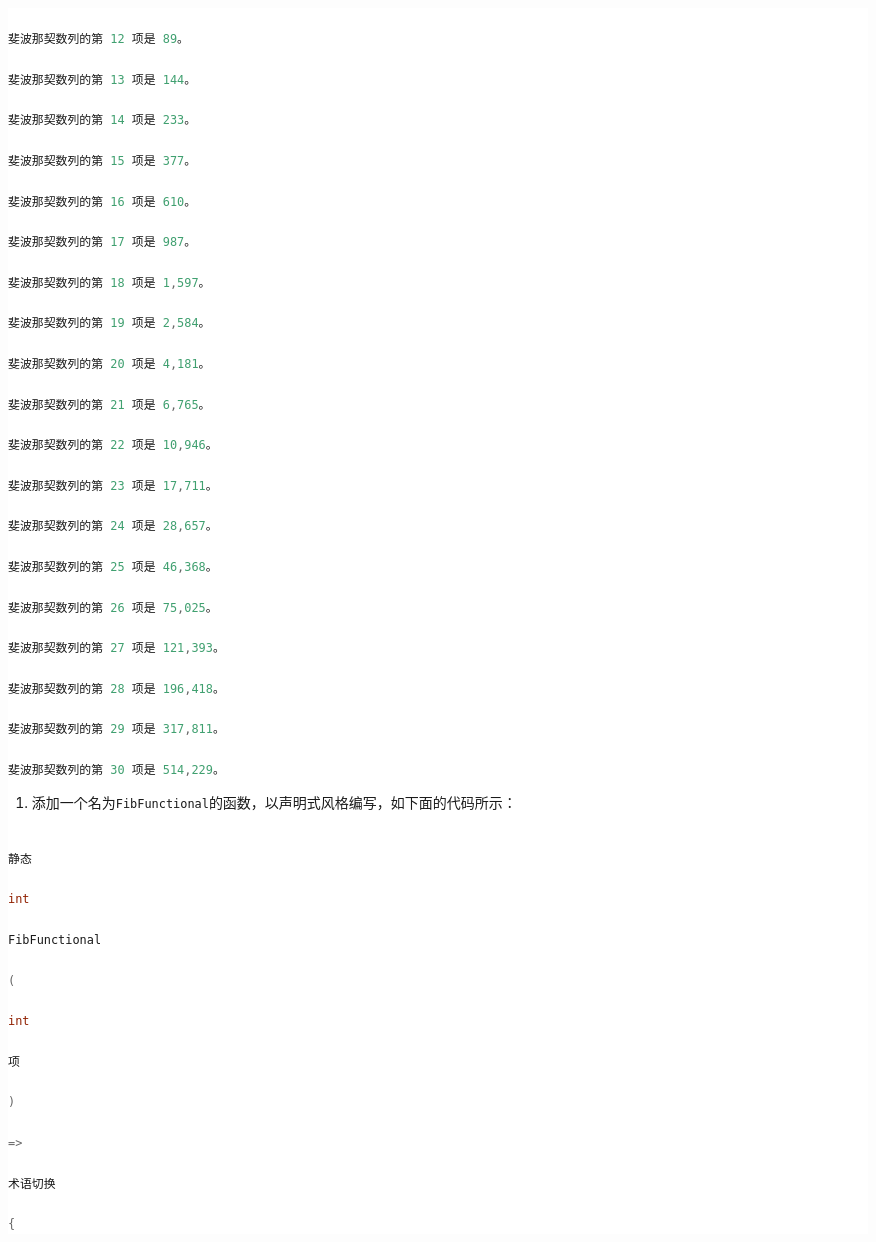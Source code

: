 ```cs

斐波那契数列的第 12 项是 89。

斐波那契数列的第 13 项是 144。

斐波那契数列的第 14 项是 233。

斐波那契数列的第 15 项是 377。

斐波那契数列的第 16 项是 610。

斐波那契数列的第 17 项是 987。

斐波那契数列的第 18 项是 1,597。

斐波那契数列的第 19 项是 2,584。

斐波那契数列的第 20 项是 4,181。

斐波那契数列的第 21 项是 6,765。

斐波那契数列的第 22 项是 10,946。

斐波那契数列的第 23 项是 17,711。

斐波那契数列的第 24 项是 28,657。

斐波那契数列的第 25 项是 46,368。

斐波那契数列的第 26 项是 75,025。

斐波那契数列的第 27 项是 121,393。

斐波那契数列的第 28 项是 196,418。

斐波那契数列的第 29 项是 317,811。

斐波那契数列的第 30 项是 514,229。

```

1.  添加一个名为`FibFunctional`的函数，以声明式风格编写，如下面的代码所示：

```cs

静态

int

FibFunctional

(

int

项

)

=>

术语切换

{
```